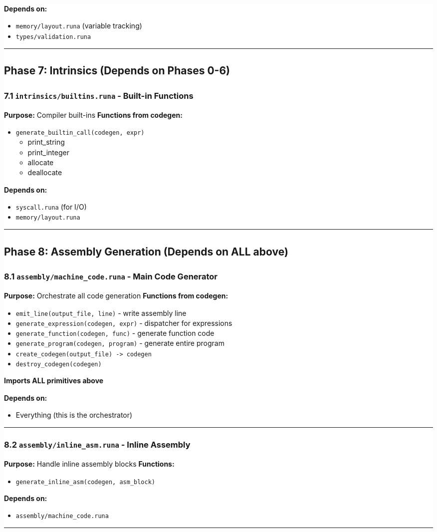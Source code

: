 **Depends on:**
- `memory/layout.runa` (variable tracking)
- `types/validation.runa`

---

## Phase 7: Intrinsics (Depends on Phases 0-6)

### 7.1 `intrinsics/builtins.runa` - Built-in Functions
**Purpose:** Compiler built-ins
**Functions from codegen:**
- `generate_builtin_call(codegen, expr)`
  - print_string
  - print_integer
  - allocate
  - deallocate

**Depends on:**
- `syscall.runa` (for I/O)
- `memory/layout.runa`

---

## Phase 8: Assembly Generation (Depends on ALL above)

### 8.1 `assembly/machine_code.runa` - Main Code Generator
**Purpose:** Orchestrate all code generation
**Functions from codegen:**
- `emit_line(output_file, line)` - write assembly line
- `generate_expression(codegen, expr)` - dispatcher for expressions
- `generate_function(codegen, func)` - generate function code
- `generate_program(codegen, program)` - generate entire program
- `create_codegen(output_file) -> codegen`
- `destroy_codegen(codegen)`

**Imports ALL primitives above**

**Depends on:**
- Everything (this is the orchestrator)

---

### 8.2 `assembly/inline_asm.runa` - Inline Assembly
**Purpose:** Handle inline assembly blocks
**Functions:**
- `generate_inline_asm(codegen, asm_block)`

**Depends on:**
- `assembly/machine_code.runa`

---
